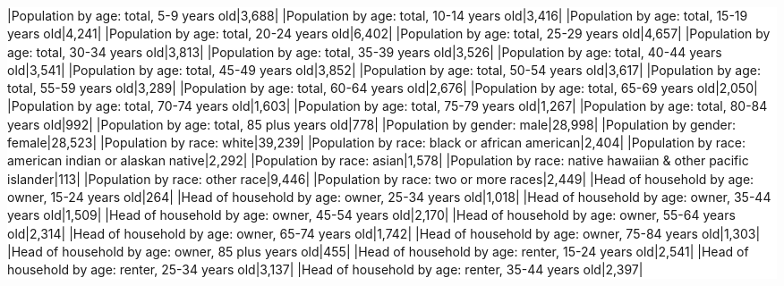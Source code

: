 |Population by age: total, 5-9 years old|3,688|
|Population by age: total, 10-14 years old|3,416|
|Population by age: total, 15-19 years old|4,241|
|Population by age: total, 20-24 years old|6,402|
|Population by age: total, 25-29 years old|4,657|
|Population by age: total, 30-34 years old|3,813|
|Population by age: total, 35-39 years old|3,526|
|Population by age: total, 40-44 years old|3,541|
|Population by age: total, 45-49 years old|3,852|
|Population by age: total, 50-54 years old|3,617|
|Population by age: total, 55-59 years old|3,289|
|Population by age: total, 60-64 years old|2,676|
|Population by age: total, 65-69 years old|2,050|
|Population by age: total, 70-74 years old|1,603|
|Population by age: total, 75-79 years old|1,267|
|Population by age: total, 80-84 years old|992|
|Population by age: total, 85 plus years old|778|
|Population by gender: male|28,998|
|Population by gender: female|28,523|
|Population by race: white|39,239|
|Population by race: black or african american|2,404|
|Population by race: american indian or alaskan native|2,292|
|Population by race: asian|1,578|
|Population by race: native hawaiian & other pacific islander|113|
|Population by race: other race|9,446|
|Population by race: two or more races|2,449|
|Head of household by age: owner, 15-24 years old|264|
|Head of household by age: owner, 25-34 years old|1,018|
|Head of household by age: owner, 35-44 years old|1,509|
|Head of household by age: owner, 45-54 years old|2,170|
|Head of household by age: owner, 55-64 years old|2,314|
|Head of household by age: owner, 65-74 years old|1,742|
|Head of household by age: owner, 75-84 years old|1,303|
|Head of household by age: owner, 85 plus years old|455|
|Head of household by age: renter, 15-24 years old|2,541|
|Head of household by age: renter, 25-34 years old|3,137|
|Head of household by age: renter, 35-44 years old|2,397|